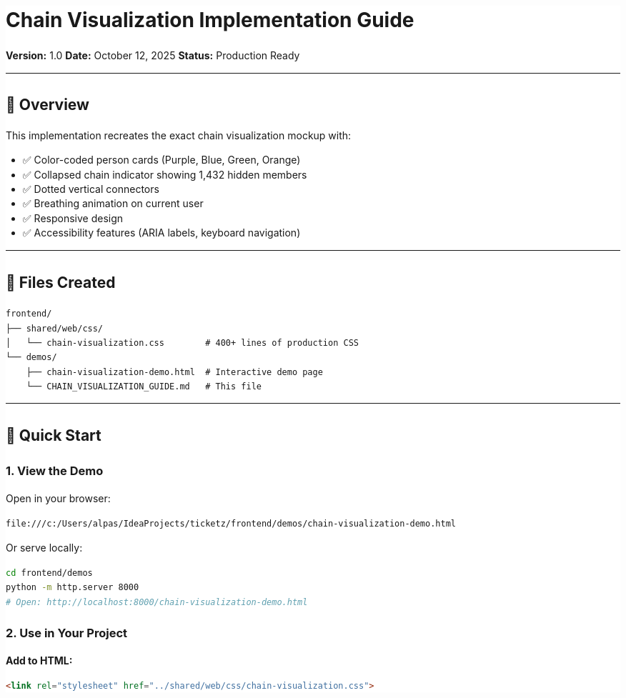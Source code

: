 # Chain Visualization Implementation Guide
**Version:** 1.0
**Date:** October 12, 2025
**Status:** Production Ready

---

## 🎯 Overview

This implementation recreates the exact chain visualization mockup with:
- ✅ Color-coded person cards (Purple, Blue, Green, Orange)
- ✅ Collapsed chain indicator showing 1,432 hidden members
- ✅ Dotted vertical connectors
- ✅ Breathing animation on current user
- ✅ Responsive design
- ✅ Accessibility features (ARIA labels, keyboard navigation)

---

## 📂 Files Created

```
frontend/
├── shared/web/css/
│   └── chain-visualization.css        # 400+ lines of production CSS
└── demos/
    ├── chain-visualization-demo.html  # Interactive demo page
    └── CHAIN_VISUALIZATION_GUIDE.md   # This file
```

---

## 🚀 Quick Start

### 1. View the Demo

Open in your browser:
```bash
file:///c:/Users/alpas/IdeaProjects/ticketz/frontend/demos/chain-visualization-demo.html
```

Or serve locally:
```bash
cd frontend/demos
python -m http.server 8000
# Open: http://localhost:8000/chain-visualization-demo.html
```

### 2. Use in Your Project

**Add to HTML:**
```html
<link rel="stylesheet" href="../shared/web/css/chain-visualization.css">
```
